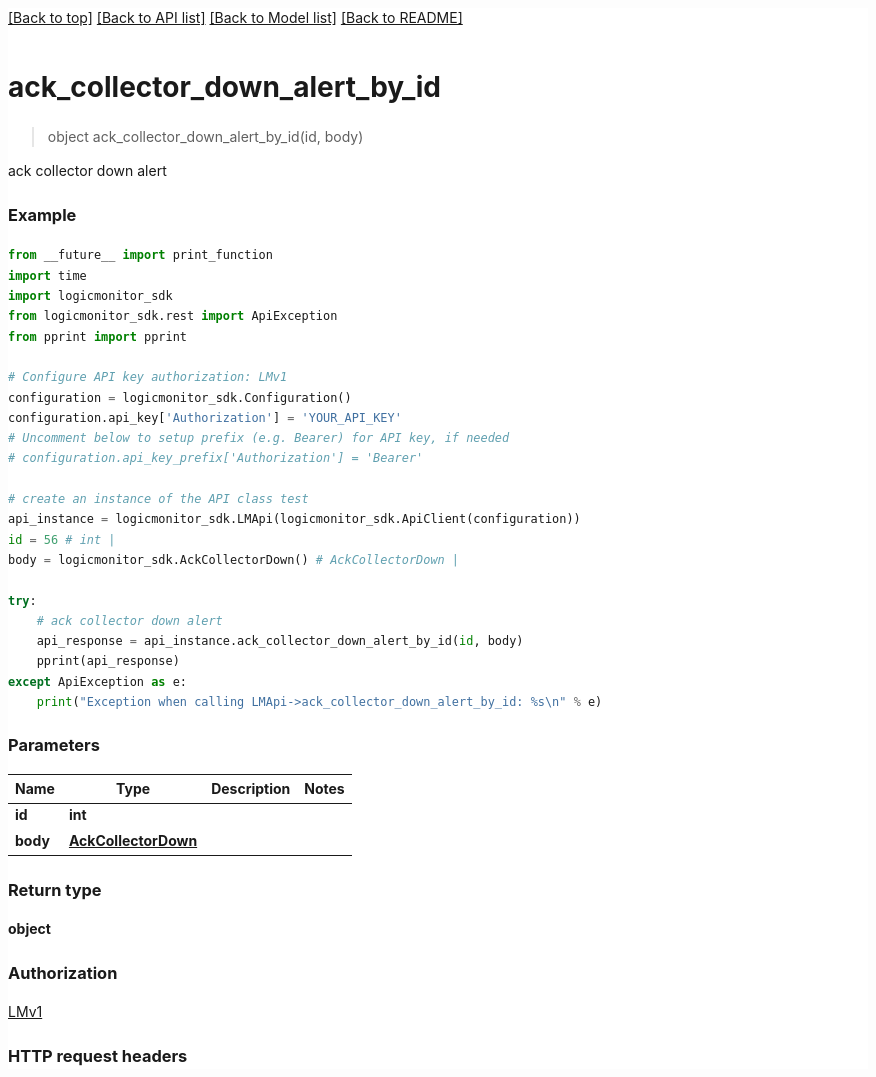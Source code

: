 [[Back to top]](#) [[Back to API list]](../README.md#documentation-for-api-endpoints) [[Back to Model list]](../README.md#documentation-for-models) [[Back to README]](../README.md)

# **ack_collector_down_alert_by_id**
> object ack_collector_down_alert_by_id(id, body)

ack collector down alert

### Example
```python
from __future__ import print_function
import time
import logicmonitor_sdk
from logicmonitor_sdk.rest import ApiException
from pprint import pprint

# Configure API key authorization: LMv1
configuration = logicmonitor_sdk.Configuration()
configuration.api_key['Authorization'] = 'YOUR_API_KEY'
# Uncomment below to setup prefix (e.g. Bearer) for API key, if needed
# configuration.api_key_prefix['Authorization'] = 'Bearer'

# create an instance of the API class test
api_instance = logicmonitor_sdk.LMApi(logicmonitor_sdk.ApiClient(configuration))
id = 56 # int | 
body = logicmonitor_sdk.AckCollectorDown() # AckCollectorDown | 

try:
    # ack collector down alert
    api_response = api_instance.ack_collector_down_alert_by_id(id, body)
    pprint(api_response)
except ApiException as e:
    print("Exception when calling LMApi->ack_collector_down_alert_by_id: %s\n" % e)
```

### Parameters

Name | Type | Description  | Notes
------------- | ------------- | ------------- | -------------
 **id** | **int**|  | 
 **body** | [**AckCollectorDown**](AckCollectorDown.md)|  | 

### Return type

**object**

### Authorization

[LMv1](../README.md#LMv1)

### HTTP request headers
